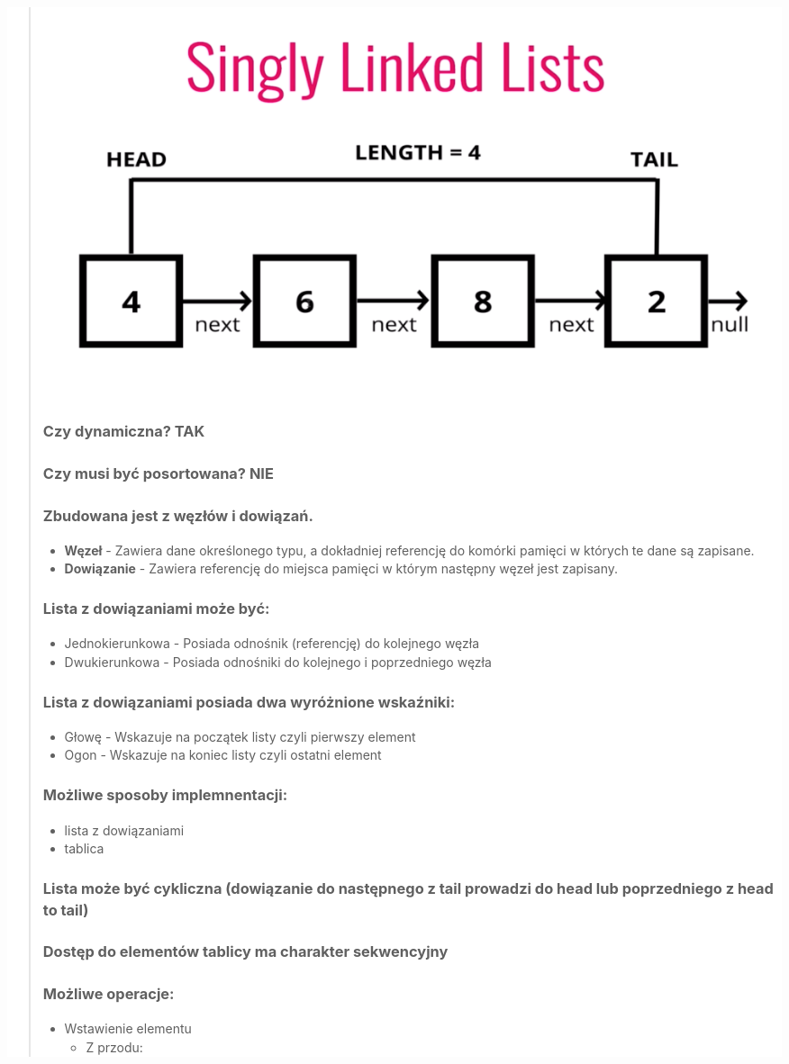 > ![](lista_wygląd.png)
> ### Czy dynamiczna? __TAK__
> ### Czy musi być posortowana? __NIE__
> ### Zbudowana jest z __węzłów__ i __dowiązań__.
> - __Węzeł__ - Zawiera dane określonego typu, a dokładniej referencję do komórki pamięci w których te dane są zapisane.
> - __Dowiązanie__ - Zawiera referencję do miejsca pamięci w którym następny węzeł jest zapisany.
> ### Lista z dowiązaniami może być:
> - Jednokierunkowa - Posiada odnośnik (referencję) do kolejnego węzła
> - Dwukierunkowa - Posiada odnośniki do kolejnego i poprzedniego węzła
> ### Lista z dowiązaniami posiada dwa wyróżnione wskaźniki:
> - Głowę - Wskazuje na początek listy czyli pierwszy element
> - Ogon - Wskazuje na koniec listy czyli ostatni element
> ### Możliwe sposoby implemnentacji:
> - lista z dowiązaniami
> - tablica
> ### __Lista może być cykliczna__ (dowiązanie do następnego z tail prowadzi do head lub poprzedniego z head to tail)
> ### Dostęp do elementów tablicy ma charakter sekwencyjny
> ### __Możliwe operacje:__
> - Wstawienie elementu
>   - Z przodu:  